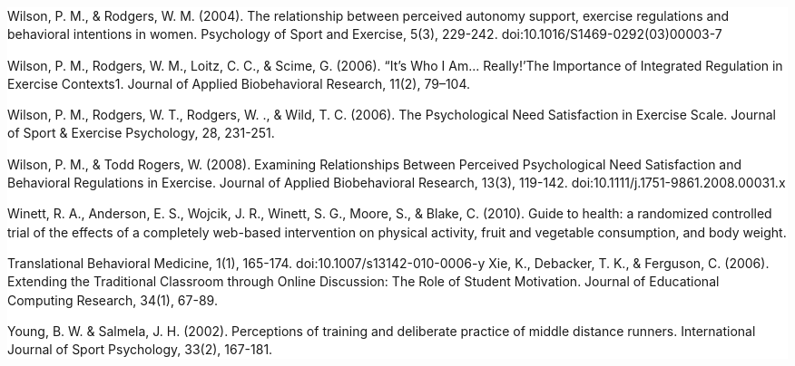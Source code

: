 Wilson, P. M., & Rodgers, W. M. (2004). The relationship between perceived autonomy support, exercise regulations and behavioral intentions in women. Psychology of Sport and Exercise, 5(3), 229-242. doi:10.1016/S1469-0292(03)00003-7

Wilson, P. M., Rodgers, W. M., Loitz, C. C., & Scime, G. (2006). “It’s Who I Am... Really!’The Importance of Integrated Regulation in Exercise Contexts1. Journal of Applied Biobehavioral Research, 11(2), 79–104.

Wilson, P. M., Rodgers, W. T., Rodgers, W. ., & Wild, T. C. (2006). The Psychological Need Satisfaction in Exercise Scale. Journal of Sport & Exercise Psychology, 28, 231-251.

Wilson, P. M., & Todd Rogers, W. (2008). Examining Relationships Between Perceived Psychological Need Satisfaction and Behavioral Regulations in Exercise. Journal of Applied Biobehavioral Research, 13(3), 119-142. doi:10.1111/j.1751-9861.2008.00031.x

Winett, R. A., Anderson, E. S., Wojcik, J. R., Winett, S. G., Moore, S., & Blake, C. (2010). Guide to health: a randomized controlled trial of the effects of a completely web-based intervention on physical activity, fruit and vegetable consumption, and body weight.

Translational Behavioral Medicine, 1(1), 165-174. doi:10.1007/s13142-010-0006-y Xie, K., Debacker, T. K., & Ferguson, C. (2006). Extending the Traditional Classroom through
Online Discussion: The Role of Student Motivation. Journal of Educational Computing Research, 34(1), 67-89.

Young, B. W. & Salmela, J. H. (2002). Perceptions of training and deliberate practice of middle distance runners. International Journal of Sport Psychology, 33(2), 167-181.

[image-1]:	http://answers.habitry.com/wp-content/uploads/2015/07/habitry-by-week.png